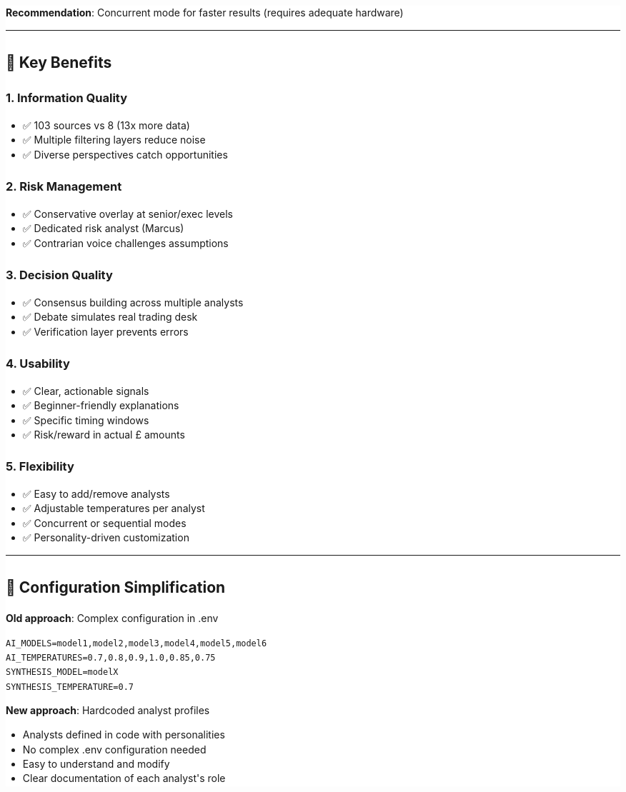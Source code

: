 **Recommendation**: Concurrent mode for faster results (requires adequate hardware)

---

## 🎁 Key Benefits

### 1. Information Quality
- ✅ 103 sources vs 8 (13x more data)
- ✅ Multiple filtering layers reduce noise
- ✅ Diverse perspectives catch opportunities

### 2. Risk Management
- ✅ Conservative overlay at senior/exec levels
- ✅ Dedicated risk analyst (Marcus)
- ✅ Contrarian voice challenges assumptions

### 3. Decision Quality
- ✅ Consensus building across multiple analysts
- ✅ Debate simulates real trading desk
- ✅ Verification layer prevents errors

### 4. Usability
- ✅ Clear, actionable signals
- ✅ Beginner-friendly explanations
- ✅ Specific timing windows
- ✅ Risk/reward in actual £ amounts

### 5. Flexibility
- ✅ Easy to add/remove analysts
- ✅ Adjustable temperatures per analyst
- ✅ Concurrent or sequential modes
- ✅ Personality-driven customization

---

## 🔧 Configuration Simplification

**Old approach**: Complex configuration in .env
```
AI_MODELS=model1,model2,model3,model4,model5,model6
AI_TEMPERATURES=0.7,0.8,0.9,1.0,0.85,0.75
SYNTHESIS_MODEL=modelX
SYNTHESIS_TEMPERATURE=0.7
```

**New approach**: Hardcoded analyst profiles
- Analysts defined in code with personalities
- No complex .env configuration needed
- Easy to understand and modify
- Clear documentation of each analyst's role
